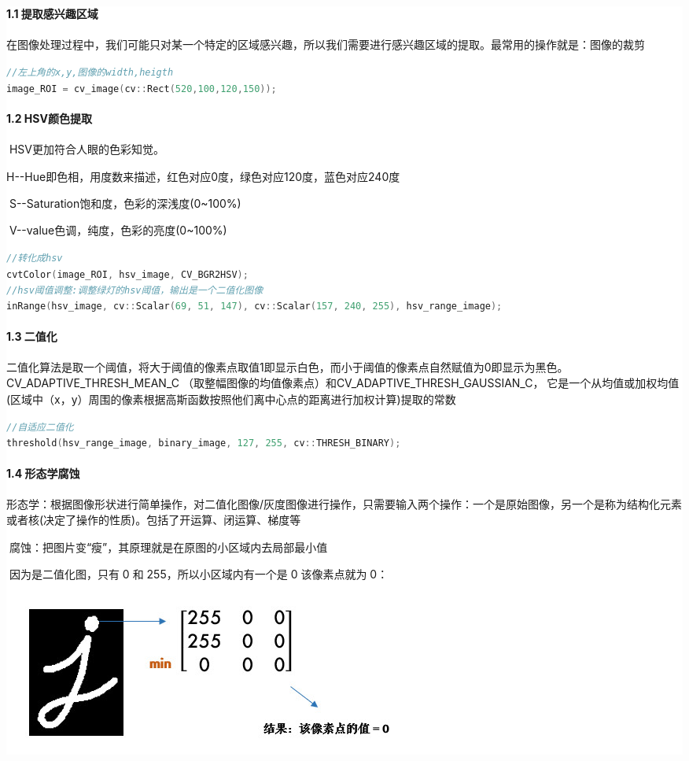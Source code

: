 #### 1.1 提取感兴趣区域

​	在图像处理过程中，我们可能只对某一个特定的区域感兴趣，所以我们需要进行感兴趣区域的提取。最常用的操作就是：图像的裁剪

```c++
//左上角的x,y,图像的width,heigth 
image_ROI = cv_image(cv::Rect(520,100,120,150));
```



#### 1.2 HSV颜色提取

​	HSV更加符合人眼的色彩知觉。

​	H--Hue即色相，用度数来描述，红色对应0度，绿色对应120度，蓝色对应240度

​	S--Saturation饱和度，色彩的深浅度(0~100%)

​	V--value色调，纯度，色彩的亮度(0~100%)

```c++
//转化成hsv
cvtColor(image_ROI, hsv_image, CV_BGR2HSV);
//hsv阈值调整:调整绿灯的hsv阈值，输出是一个二值化图像
inRange(hsv_image, cv::Scalar(69, 51, 147), cv::Scalar(157, 240, 255), hsv_range_image);
```



#### 1.3 二值化

​	二值化算法是取一个阈值，将大于阈值的像素点取值1即显示白色，而小于阈值的像素点自然赋值为0即显示为黑色。 CV_ADAPTIVE_THRESH_MEAN_C （取整幅图像的均值像素点）和CV_ADAPTIVE_THRESH_GAUSSIAN_C， 它是一个从均值或加权均值(区域中（x，y）周围的像素根据高斯函数按照他们离中心点的距离进行加权计算)提取的常数

```c++
//自适应二值化
threshold(hsv_range_image, binary_image, 127, 255, cv::THRESH_BINARY); 
```



#### 1.4 形态学腐蚀

​	形态学：根据图像形状进行简单操作，对二值化图像/灰度图像进行操作，只需要输入两个操作：一个是原始图像，另一个是称为结构化元素或者核(决定了操作的性质)。包括了开运算、闭运算、梯度等

​	腐蚀：把图片变“瘦”，其原理就是在原图的小区域内去局部最小值

​	因为是二值化图，只有 0 和 255，所以小区域内有一个是 0 该像素点就为 0：

![img](%E5%9B%BE%E5%83%8F%E5%A4%84%E7%90%86%E7%9F%A5%E8%AF%86%E7%82%B9%E6%80%BB%E7%BB%93.assets/099306f7f24f466d8ab9f3afdaf47f99.png)
